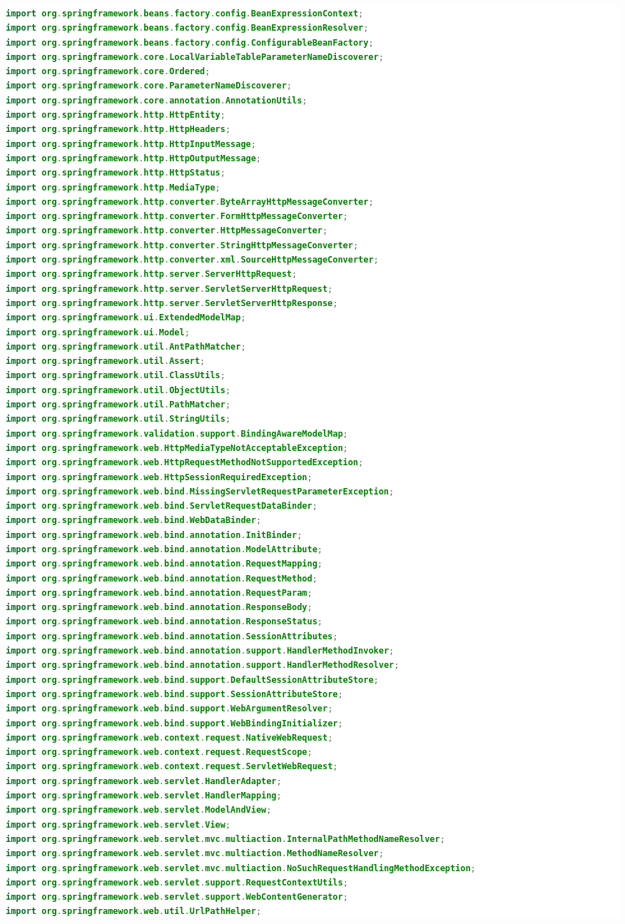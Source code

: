 ```java
import org.springframework.beans.factory.config.BeanExpressionContext;
import org.springframework.beans.factory.config.BeanExpressionResolver;
import org.springframework.beans.factory.config.ConfigurableBeanFactory;
import org.springframework.core.LocalVariableTableParameterNameDiscoverer;
import org.springframework.core.Ordered;
import org.springframework.core.ParameterNameDiscoverer;
import org.springframework.core.annotation.AnnotationUtils;
import org.springframework.http.HttpEntity;
import org.springframework.http.HttpHeaders;
import org.springframework.http.HttpInputMessage;
import org.springframework.http.HttpOutputMessage;
import org.springframework.http.HttpStatus;
import org.springframework.http.MediaType;
import org.springframework.http.converter.ByteArrayHttpMessageConverter;
import org.springframework.http.converter.FormHttpMessageConverter;
import org.springframework.http.converter.HttpMessageConverter;
import org.springframework.http.converter.StringHttpMessageConverter;
import org.springframework.http.converter.xml.SourceHttpMessageConverter;
import org.springframework.http.server.ServerHttpRequest;
import org.springframework.http.server.ServletServerHttpRequest;
import org.springframework.http.server.ServletServerHttpResponse;
import org.springframework.ui.ExtendedModelMap;
import org.springframework.ui.Model;
import org.springframework.util.AntPathMatcher;
import org.springframework.util.Assert;
import org.springframework.util.ClassUtils;
import org.springframework.util.ObjectUtils;
import org.springframework.util.PathMatcher;
import org.springframework.util.StringUtils;
import org.springframework.validation.support.BindingAwareModelMap;
import org.springframework.web.HttpMediaTypeNotAcceptableException;
import org.springframework.web.HttpRequestMethodNotSupportedException;
import org.springframework.web.HttpSessionRequiredException;
import org.springframework.web.bind.MissingServletRequestParameterException;
import org.springframework.web.bind.ServletRequestDataBinder;
import org.springframework.web.bind.WebDataBinder;
import org.springframework.web.bind.annotation.InitBinder;
import org.springframework.web.bind.annotation.ModelAttribute;
import org.springframework.web.bind.annotation.RequestMapping;
import org.springframework.web.bind.annotation.RequestMethod;
import org.springframework.web.bind.annotation.RequestParam;
import org.springframework.web.bind.annotation.ResponseBody;
import org.springframework.web.bind.annotation.ResponseStatus;
import org.springframework.web.bind.annotation.SessionAttributes;
import org.springframework.web.bind.annotation.support.HandlerMethodInvoker;
import org.springframework.web.bind.annotation.support.HandlerMethodResolver;
import org.springframework.web.bind.support.DefaultSessionAttributeStore;
import org.springframework.web.bind.support.SessionAttributeStore;
import org.springframework.web.bind.support.WebArgumentResolver;
import org.springframework.web.bind.support.WebBindingInitializer;
import org.springframework.web.context.request.NativeWebRequest;
import org.springframework.web.context.request.RequestScope;
import org.springframework.web.context.request.ServletWebRequest;
import org.springframework.web.servlet.HandlerAdapter;
import org.springframework.web.servlet.HandlerMapping;
import org.springframework.web.servlet.ModelAndView;
import org.springframework.web.servlet.View;
import org.springframework.web.servlet.mvc.multiaction.InternalPathMethodNameResolver;
import org.springframework.web.servlet.mvc.multiaction.MethodNameResolver;
import org.springframework.web.servlet.mvc.multiaction.NoSuchRequestHandlingMethodException;
import org.springframework.web.servlet.support.RequestContextUtils;
import org.springframework.web.servlet.support.WebContentGenerator;
import org.springframework.web.util.UrlPathHelper;
```